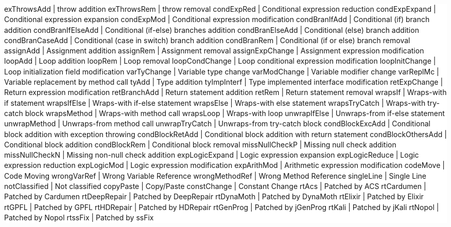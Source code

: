 exThrowsAdd | throw addition
exThrowsRem | throw removal
condExpRed | Conditional expression reduction
condExpExpand | Conditional expression expansion
condExpMod | Conditional expression modification
condBranIfAdd | Conditional (if) branch addition
condBranIfElseAdd | Conditional (if-else) branches addition
condBranElseAdd | Conditional (else) branch addition
condBranCaseAdd | Conditional (case in switch) branch addition
condBranRem | Conditional (if or else) branch removal
assignAdd | Assignment addition
assignRem | Assignment removal
assignExpChange | Assignment expression modification
loopAdd | Loop addition
loopRem | Loop removal
loopCondChange | Loop conditional expression modification
loopInitChange | Loop initialization field modification
varTyChange | Variable type change
varModChange | Variable modifier change
varReplMc | Variable replacement by method call
tyAdd | Type addition
tyImpInterf | Type implemented interface modification
retExpChange | Return expression modification
retBranchAdd | Return statement addition
retRem | Return statement removal
wrapsIf | Wraps-with if statement
wrapsIfElse | Wraps-with if-else statement
wrapsElse | Wraps-with else statement
wrapsTryCatch | Wraps-with try-catch block
wrapsMethod | Wraps-with method call
wrapsLoop | Wraps-with loop
unwrapIfElse | Unwraps-from if-else statement
unwrapMethod | Unwraps-from method call
unwrapTryCatch | Unwraps-from try-catch block
condBlockExcAdd | Conditional block addition with exception throwing
condBlockRetAdd | Conditional block addition with return statement
condBlockOthersAdd | Conditional block addition
condBlockRem | Conditional block removal
missNullCheckP | Missing null check addition
missNullCheckN | Missing non-null check addition
expLogicExpand | Logic expression expansion
expLogicReduce | Logic expression reduction
expLogicMod | Logic expression modification
expArithMod | Arithmetic expression modification
codeMove | Code Moving
wrongVarRef | Wrong Variable Reference
wrongMethodRef | Wrong Method Reference
singleLine | Single Line
notClassified | Not classified
copyPaste | Copy/Paste
constChange | Constant Change
rtAcs | Patched by ACS
rtCardumen | Patched by Cardumen
rtDeepRepair | Patched by DeepRepair
rtDynaMoth | Patched by DynaMoth
rtElixir | Patched by Elixir
rtGPFL | Patched by GPFL
rtHDRepair | Patched by HDRepair
rtGenProg | Patched by jGenProg
rtKali | Patched by jKali
rtNopol | Patched by Nopol
rtssFix | Patched by ssFix
